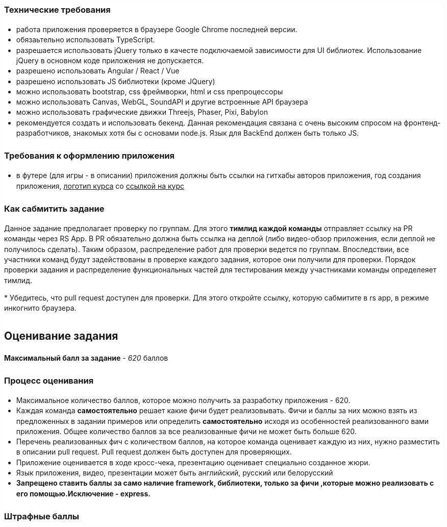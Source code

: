 ### Технические требования

- работа приложения проверяется в браузере Google Chrome последней версии.
- обязаьтельно использовать TypeScript.
- разрешается использовать jQuery только в качесте подключаемой зависимости для UI библиотек. Использование jQuery в основном коде приложения не допускается.
- разрешено использовать Angular / React / Vue
- разрешено использовать JS библиотеки (кроме JQuery)
- можно использовать bootstrap, css фреймворки, html и css препроцессоры
- можно использовать Canvas, WebGL, SoundAPI и другие встроенные API браузера
- можно использовать графические движки Threejs, Phaser, Pixi, Babylon
- рекомендуется создать и использовать бекенд. Данная рекомендация связана с очень высоким спросом на фронтенд-разработчиков, знакомых хотя бы с основами node.js. Язык для BackEnd должен быть только JS.

### Требования к оформлению приложения

- в футере (для игры - в описании) приложения должны быть ссылки на гитхабы авторов приложения, год создания приложения, [логотип курса](https://rs.school/images/rs_school_js.svg) со [ссылкой на курс](https://rs.school/js/)

### Как сабмитить задание

Данное задание предполагает проверку по группам. Для этого **тимлид каждой команды** отправляет ссылку на PR команды через RS App. В PR обязательно должна быть ссылка на деплой (либо видео-обзор приложения, если деплой не получилось сделать). Таким образом, распределение работ для проверки ведется по группам. Впоследствии, все участники команд будут задействованы в проверке каждого задания, которое они получили для проверки. Порядок проверки задания и распределение функциональных частей для тестирования между участниками команды определеяет тимлид.

\* Убедитесь, что pull request доступен для проверки. Для этого откройте ссылку, которую сабмитите в rs app, в режиме инкогнито браузера.

## Оценивание задания

**Максимальный балл за задание** - _620_ баллов  

### Процесс оценивания

- Максимальное количество баллов, которое можно получить за разработку приложения - 620.
- Каждая команда **самостоятельно** решает какие фичи будет реализовывать. Фичи и баллы за них можно взять из предложенных в задании примеров или определить **самостоятельно** исходя из особенностей реализованного вами приложения.
  Общее количество баллов за все реализованные фичи не может быть больше 620.
- Перечень реализованных фич с количеством баллов, на которое команда оценивает каждую из них, нужно разместить в описании pull request. Pull request должен быть доступен для проверяющих.
- Приложение оценивается в ходе кросс-чека, презентацию оценивает специально созданное жюри.
- Язык приложения, видео, презентации может быть английский, русский или белорусский
- **Запрещено ставить баллы за само наличие framework, библиотеки, только за фичи ,которые можно реализовать с его помощью.Исключение - express.**

### Штрафные баллы
